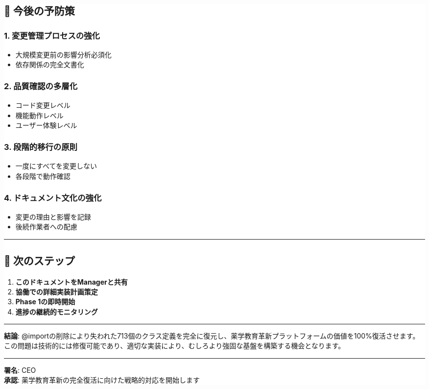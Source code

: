 
## 🔄 今後の予防策

### 1. 変更管理プロセスの強化
- 大規模変更前の影響分析必須化
- 依存関係の完全文書化

### 2. 品質確認の多層化
- コード変更レベル
- 機能動作レベル
- ユーザー体験レベル

### 3. 段階的移行の原則
- 一度にすべてを変更しない
- 各段階で動作確認

### 4. ドキュメント文化の強化
- 変更の理由と影響を記録
- 後続作業者への配慮

---

## 📝 次のステップ

1. **このドキュメントをManagerと共有**
2. **協働での詳細実装計画策定**
3. **Phase 1の即時開始**
4. **進捗の継続的モニタリング**

---

**結論**: @importの削除により失われた713個のクラス定義を完全に復元し、薬学教育革新プラットフォームの価値を100%復活させます。この問題は技術的には修復可能であり、適切な実装により、むしろより強固な基盤を構築する機会となります。

---

**署名**: CEO  
**承認**: 薬学教育革新の完全復活に向けた戦略的対応を開始します
